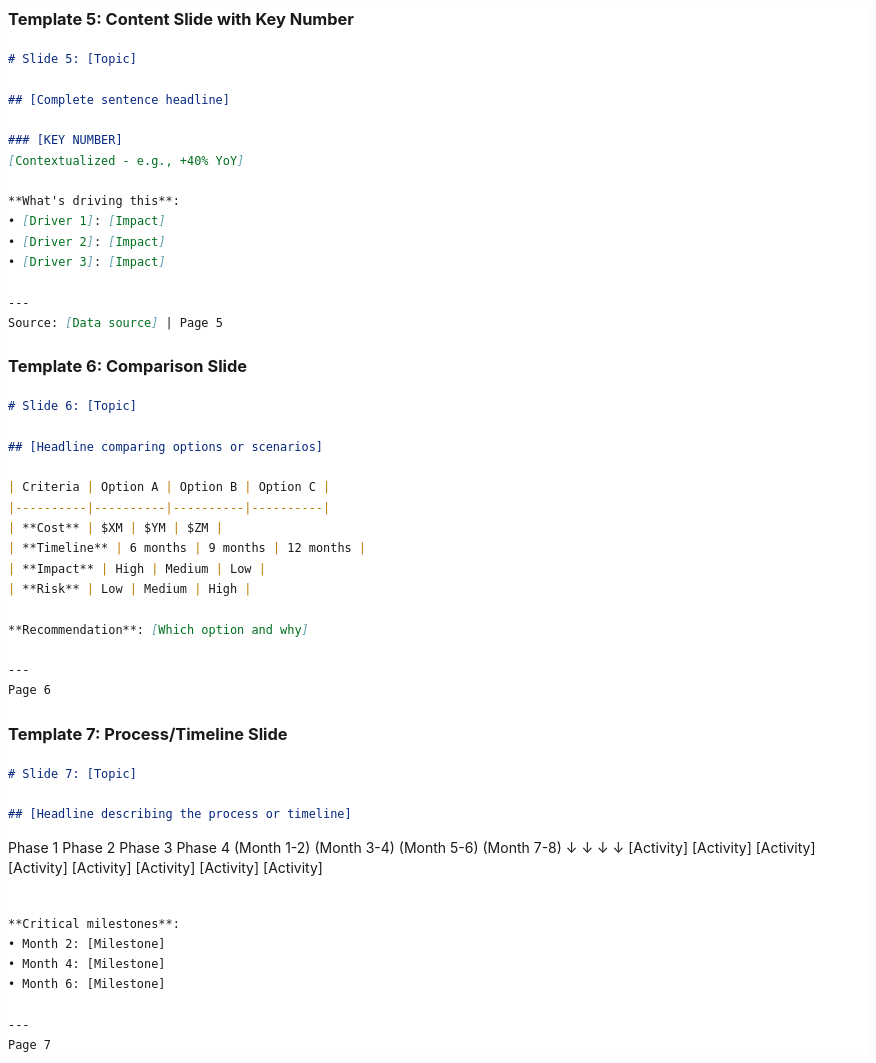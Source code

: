 ### Template 5: Content Slide with Key Number

```markdown
# Slide 5: [Topic]

## [Complete sentence headline]

### [KEY NUMBER]
[Contextualized - e.g., +40% YoY]

**What's driving this**:
• [Driver 1]: [Impact]
• [Driver 2]: [Impact]
• [Driver 3]: [Impact]

---
Source: [Data source] | Page 5
```

### Template 6: Comparison Slide

```markdown
# Slide 6: [Topic]

## [Headline comparing options or scenarios]

| Criteria | Option A | Option B | Option C |
|----------|----------|----------|----------|
| **Cost** | $XM | $YM | $ZM |
| **Timeline** | 6 months | 9 months | 12 months |
| **Impact** | High | Medium | Low |
| **Risk** | Low | Medium | High |

**Recommendation**: [Which option and why]

---
Page 6
```

### Template 7: Process/Timeline Slide

```markdown
# Slide 7: [Topic]

## [Headline describing the process or timeline]

```
Phase 1          Phase 2          Phase 3          Phase 4
(Month 1-2)     (Month 3-4)      (Month 5-6)      (Month 7-8)
    ↓               ↓                ↓                ↓
[Activity]      [Activity]       [Activity]       [Activity]
[Activity]      [Activity]       [Activity]       [Activity]
```

**Critical milestones**:
• Month 2: [Milestone]
• Month 4: [Milestone]
• Month 6: [Milestone]

---
Page 7
```
